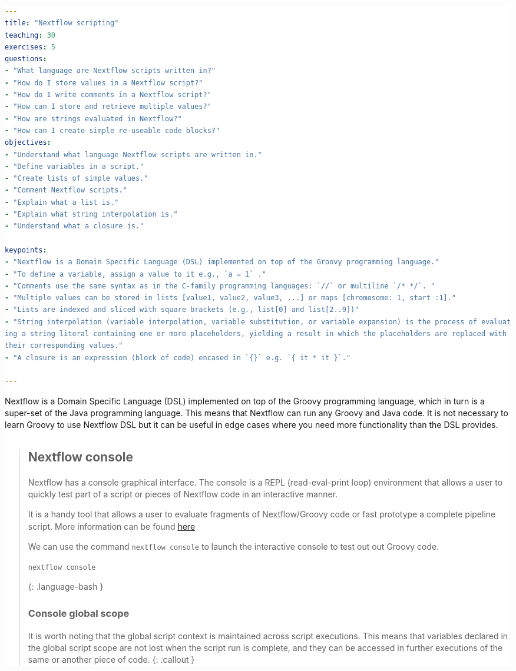 ```yaml
---
title: "Nextflow scripting"
teaching: 30
exercises: 5
questions:
- "What language are Nextflow scripts written in?"
- "How do I store values in a Nextflow script?"
- "How do I write comments in a Nextflow script?"
- "How can I store and retrieve multiple values?"
- "How are strings evaluated in Nextflow?"
- "How can I create simple re-useable code blocks?"
objectives:
- "Understand what language Nextflow scripts are written in."
- "Define variables in a script."
- "Create lists of simple values."
- "Comment Nextflow scripts."
- "Explain what a list is."
- "Explain what string interpolation is."
- "Understand what a closure is."

keypoints:
- "Nextflow is a Domain Specific Language (DSL) implemented on top of the Groovy programming language."
- "To define a variable, assign a value to it e.g., `a = 1` ."
- "Comments use the same syntax as in the C-family programming languages: `//` or multiline `/* */`. "
- "Multiple values can be stored in lists [value1, value2, value3, ...] or maps [chromosome: 1, start :1]."
- "Lists are indexed and sliced with square brackets (e.g., list[0] and list[2..9])"
- "String interpolation (variable interpolation, variable substitution, or variable expansion) is the process of evaluating a string literal containing one or more placeholders, yielding a result in which the placeholders are replaced with their corresponding values."
- "A closure is an expression (block of code) encased in `{}` e.g. `{ it * it }`."

---
```


Nextflow is a Domain Specific Language (DSL) implemented on top of the Groovy programming language, which in turn is a super-set of the Java programming language. This means that Nextflow can run any Groovy and Java code. It is not necessary to learn Groovy to use Nextflow DSL but it can be useful in edge cases where you need more functionality than the DSL provides.

> ## Nextflow console
>  Nextflow has a console graphical interface. The  console is a REPL (read-eval-print loop) environment that allows a user to quickly test part of a script or pieces of Nextflow code in an interactive manner.
>
> It is a handy tool that allows a user to evaluate fragments of Nextflow/Groovy code or fast prototype a complete pipeline script. More information can be found [here](https://www.nextflow.io/blog/2015/introducing-nextflow-console.html)
>
> We can use the command `nextflow console` to launch the interactive console to test out out Groovy code.
>
> ~~~
> nextflow console
> ~~~
> {: .language-bash }
> ### Console global scope
> It is worth noting that the global script context is maintained across script executions. This means that variables declared in the global script scope are not lost when the script run is complete, and they can be accessed in further executions of the same or another piece of code.
{: .callout }

